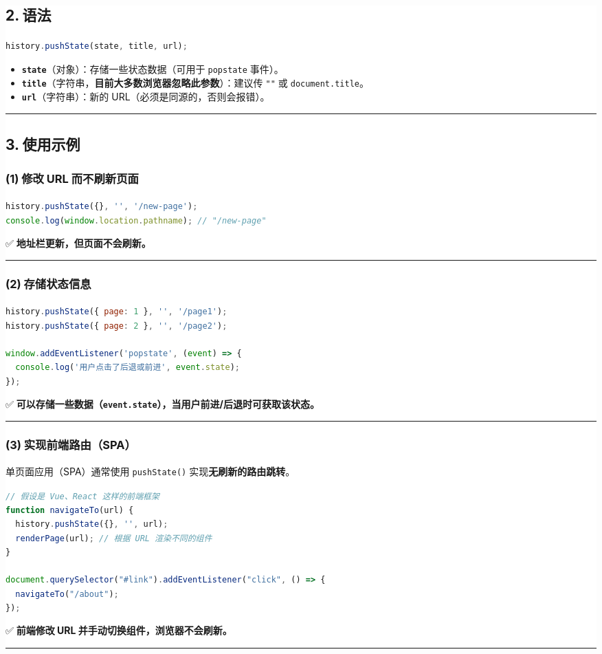 
## **2. 语法**
```js
history.pushState(state, title, url);
```
- **`state`**（对象）：存储一些状态数据（可用于 `popstate` 事件）。
- **`title`**（字符串，**目前大多数浏览器忽略此参数**）：建议传 `""` 或 `document.title`。
- **`url`**（字符串）：新的 URL（必须是同源的，否则会报错）。

---

## **3. 使用示例**
### **(1) 修改 URL 而不刷新页面**
```js
history.pushState({}, '', '/new-page');
console.log(window.location.pathname); // "/new-page"
```
✅ **地址栏更新，但页面不会刷新。**

---

### **(2) 存储状态信息**
```js
history.pushState({ page: 1 }, '', '/page1');
history.pushState({ page: 2 }, '', '/page2');

window.addEventListener('popstate', (event) => {
  console.log('用户点击了后退或前进', event.state);
});
```
✅ **可以存储一些数据（`event.state`），当用户前进/后退时可获取该状态。**

---

### **(3) 实现前端路由（SPA）**
单页面应用（SPA）通常使用 `pushState()` 实现**无刷新的路由跳转**。

```js
// 假设是 Vue、React 这样的前端框架
function navigateTo(url) {
  history.pushState({}, '', url);
  renderPage(url); // 根据 URL 渲染不同的组件
}

document.querySelector("#link").addEventListener("click", () => {
  navigateTo("/about");
});
```
✅ **前端修改 URL 并手动切换组件，浏览器不会刷新。**

---
